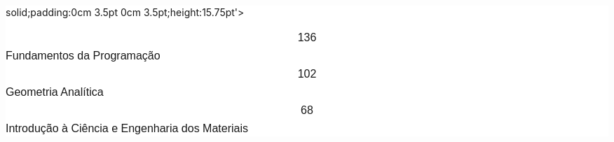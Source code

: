   solid;padding:0cm 3.5pt 0cm 3.5pt;height:15.75pt'>
  <p class=MsoNormal align=center style='margin-top:2.0pt;margin-right:0cm;
  margin-bottom:2.0pt;margin-left:0cm;text-align:center'><span
  style='font-size:12.0pt;font-family:Arial;mso-no-proof:yes'>136<o:p></o:p></span></p>
  </td>
 </tr>
 <tr style='mso-yfti-irow:14;height:15.75pt'>
  <td width=373 valign=top style='width:279.95pt;border-top:none;border-left:
  solid windowtext 1.5pt;border-bottom:solid windowtext 1.0pt;border-right:
  solid windowtext 1.5pt;mso-border-top-alt:solid windowtext .5pt;mso-border-top-alt:
  .5pt;mso-border-left-alt:1.5pt;mso-border-bottom-alt:.5pt;mso-border-right-alt:
  1.5pt;mso-border-color-alt:windowtext;mso-border-style-alt:solid;padding:
  0cm 3.5pt 0cm 3.5pt;height:15.75pt'>
  <p class=MsoNormal style='margin-top:2.0pt;margin-right:0cm;margin-bottom:
  2.0pt;margin-left:0cm'><span style='font-size:12.0pt;font-family:Arial;
  mso-no-proof:yes'>Fundamentos da Programação<o:p></o:p></span></p>
  </td>
  <td width=123 valign=top style='width:92.1pt;border-top:none;border-left:
  none;border-bottom:solid windowtext 1.0pt;border-right:solid windowtext 1.5pt;
  mso-border-top-alt:solid windowtext .5pt;mso-border-left-alt:solid windowtext 1.5pt;
  mso-border-top-alt:.5pt;mso-border-left-alt:1.5pt;mso-border-bottom-alt:.5pt;
  mso-border-right-alt:1.5pt;mso-border-color-alt:windowtext;mso-border-style-alt:
  solid;padding:0cm 3.5pt 0cm 3.5pt;height:15.75pt'>
  <p class=MsoNormal align=center style='margin-top:2.0pt;margin-right:0cm;
  margin-bottom:2.0pt;margin-left:0cm;text-align:center'><span
  style='font-size:12.0pt;font-family:Arial;mso-no-proof:yes'>102<o:p></o:p></span></p>
  </td>
 </tr>
 <tr style='mso-yfti-irow:15;height:15.75pt'>
  <td width=373 valign=top style='width:279.95pt;border-top:none;border-left:
  solid windowtext 1.5pt;border-bottom:solid windowtext 1.0pt;border-right:
  solid windowtext 1.5pt;mso-border-top-alt:solid windowtext 1.0pt;mso-border-top-alt:
  1.0pt;mso-border-left-alt:1.5pt;mso-border-bottom-alt:.5pt;mso-border-right-alt:
  1.5pt;mso-border-color-alt:windowtext;mso-border-style-alt:solid;padding:
  0cm 3.5pt 0cm 3.5pt;height:15.75pt'>
  <p class=MsoNormal style='margin-top:2.0pt;margin-right:0cm;margin-bottom:
  2.0pt;margin-left:0cm'><span style='font-size:12.0pt;font-family:Arial;
  mso-no-proof:yes'>Geometria Analítica<o:p></o:p></span></p>
  </td>
  <td width=123 valign=top style='width:92.1pt;border-top:none;border-left:
  none;border-bottom:solid windowtext 1.0pt;border-right:solid windowtext 1.5pt;
  mso-border-top-alt:solid windowtext 1.0pt;mso-border-left-alt:solid windowtext 1.5pt;
  mso-border-top-alt:1.0pt;mso-border-left-alt:1.5pt;mso-border-bottom-alt:
  .5pt;mso-border-right-alt:1.5pt;mso-border-color-alt:windowtext;mso-border-style-alt:
  solid;padding:0cm 3.5pt 0cm 3.5pt;height:15.75pt'>
  <p class=MsoNormal align=center style='margin-top:2.0pt;margin-right:0cm;
  margin-bottom:2.0pt;margin-left:0cm;text-align:center'><span
  style='font-size:12.0pt;font-family:Arial;mso-no-proof:yes'>68<o:p></o:p></span></p>
  </td>
 </tr>
 <tr style='mso-yfti-irow:16;height:15.75pt'>
  <td width=373 valign=top style='width:279.95pt;border-top:none;border-left:
  solid windowtext 1.5pt;border-bottom:solid windowtext 1.0pt;border-right:
  solid windowtext 1.5pt;mso-border-top-alt:solid windowtext .5pt;mso-border-top-alt:
  .5pt;mso-border-left-alt:1.5pt;mso-border-bottom-alt:.5pt;mso-border-right-alt:
  1.5pt;mso-border-color-alt:windowtext;mso-border-style-alt:solid;padding:
  0cm 3.5pt 0cm 3.5pt;height:15.75pt'>
  <p class=MsoNormal style='margin-top:2.0pt;margin-right:0cm;margin-bottom:
  2.0pt;margin-left:0cm'><span style='font-size:12.0pt;font-family:Arial;
  mso-no-proof:yes'>Introdução à Ciência e Engenharia dos Materiais<o:p></o:p></span></p>
  </td>
  <td width=123 valign=top style='width:92.1pt;border-top:none;border-left:
  none;border-bottom:solid windowtext 1.0pt;border-right:solid windowtext 1.5pt;
  mso-border-top-alt:solid windowtext .5pt;mso-border-left-alt:solid windowtext 1.5pt;